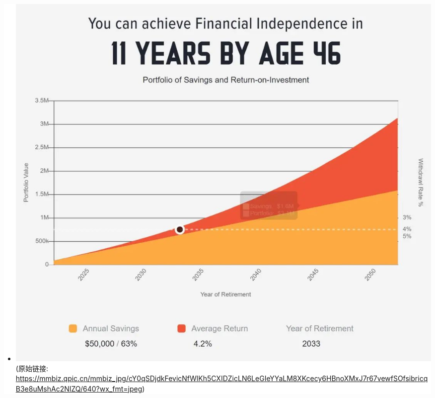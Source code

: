 - ![](./images/image_8.jpg) (原始链接: https://mmbiz.qpic.cn/mmbiz_jpg/cY0qSDjdkFevicNfWlKh5CXIDZicLN6LeGIeYYaLM8XKcecy6HBnoXMxJ7r67vewfSOfsibricqB3e8uMshAc2NIZQ/640?wx_fmt=jpeg)